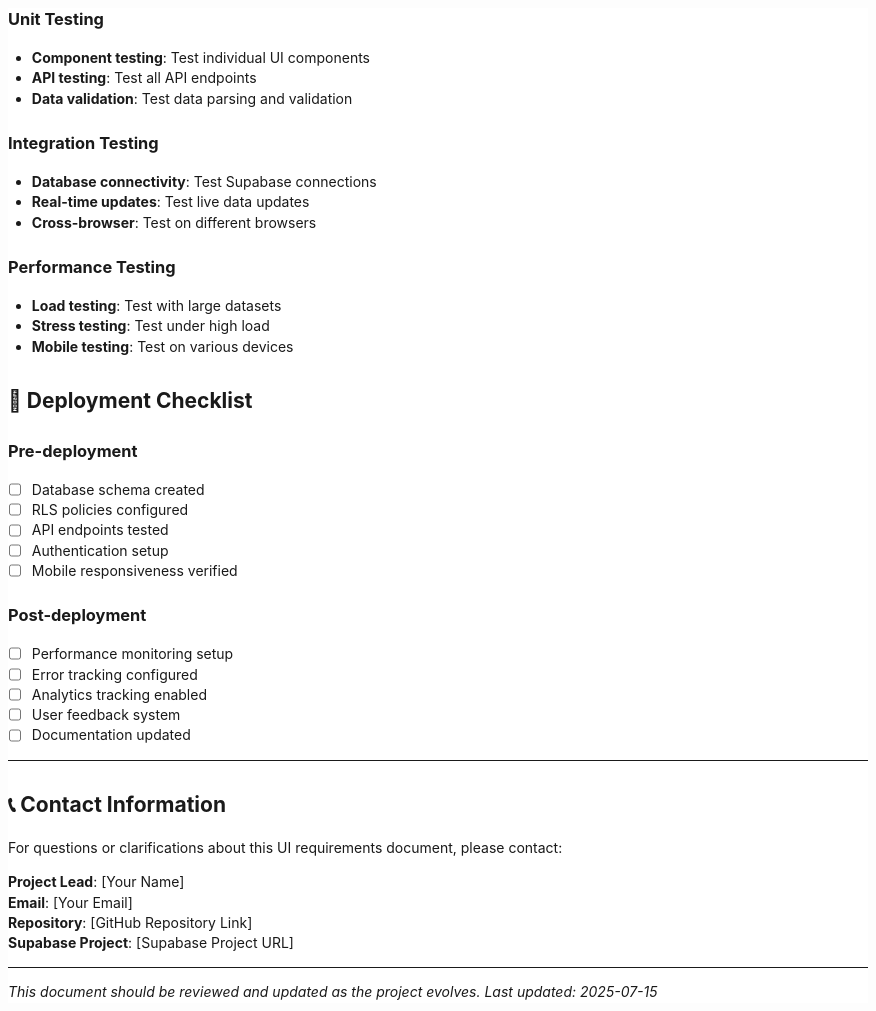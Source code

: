 ### Unit Testing
- **Component testing**: Test individual UI components
- **API testing**: Test all API endpoints
- **Data validation**: Test data parsing and validation

### Integration Testing
- **Database connectivity**: Test Supabase connections
- **Real-time updates**: Test live data updates
- **Cross-browser**: Test on different browsers

### Performance Testing
- **Load testing**: Test with large datasets
- **Stress testing**: Test under high load
- **Mobile testing**: Test on various devices

## 🚀 Deployment Checklist

### Pre-deployment
- [ ] Database schema created
- [ ] RLS policies configured
- [ ] API endpoints tested
- [ ] Authentication setup
- [ ] Mobile responsiveness verified

### Post-deployment
- [ ] Performance monitoring setup
- [ ] Error tracking configured
- [ ] Analytics tracking enabled
- [ ] User feedback system
- [ ] Documentation updated

---

## 📞 Contact Information

For questions or clarifications about this UI requirements document, please contact:

**Project Lead**: [Your Name]  
**Email**: [Your Email]  
**Repository**: [GitHub Repository Link]  
**Supabase Project**: [Supabase Project URL]

---

*This document should be reviewed and updated as the project evolves. Last updated: 2025-07-15* 